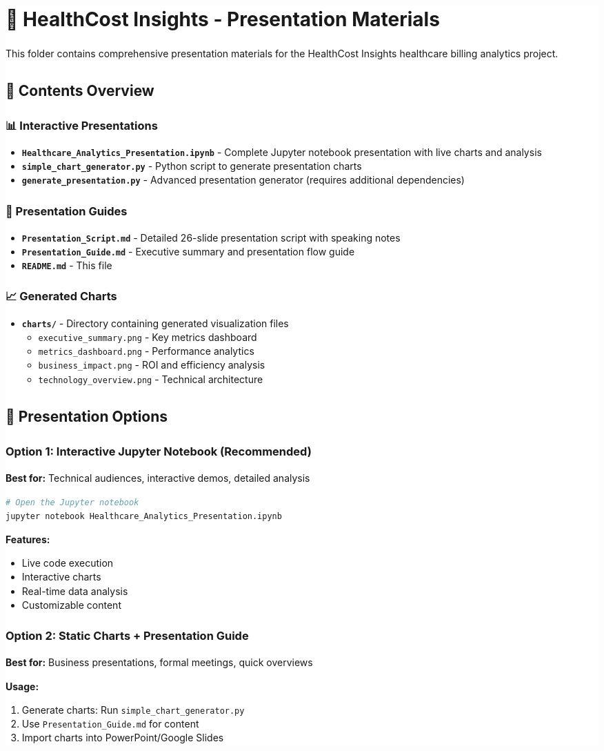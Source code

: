 # 🎤 HealthCost Insights - Presentation Materials

This folder contains comprehensive presentation materials for the HealthCost Insights healthcare billing analytics project.

## 📁 Contents Overview

### 📊 Interactive Presentations
- **`Healthcare_Analytics_Presentation.ipynb`** - Complete Jupyter notebook presentation with live charts and analysis
- **`simple_chart_generator.py`** - Python script to generate presentation charts
- **`generate_presentation.py`** - Advanced presentation generator (requires additional dependencies)

### 📄 Presentation Guides
- **`Presentation_Script.md`** - Detailed 26-slide presentation script with speaking notes
- **`Presentation_Guide.md`** - Executive summary and presentation flow guide
- **`README.md`** - This file

### 📈 Generated Charts
- **`charts/`** - Directory containing generated visualization files
  - `executive_summary.png` - Key metrics dashboard
  - `metrics_dashboard.png` - Performance analytics
  - `business_impact.png` - ROI and efficiency analysis
  - `technology_overview.png` - Technical architecture

## 🎯 Presentation Options

### Option 1: Interactive Jupyter Notebook (Recommended)
**Best for:** Technical audiences, interactive demos, detailed analysis

```bash
# Open the Jupyter notebook
jupyter notebook Healthcare_Analytics_Presentation.ipynb
```

**Features:**
- Live code execution
- Interactive charts
- Real-time data analysis
- Customizable content

### Option 2: Static Charts + Presentation Guide
**Best for:** Business presentations, formal meetings, quick overviews

**Usage:**
1. Generate charts: Run `simple_chart_generator.py`
2. Use `Presentation_Guide.md` for content
3. Import charts into PowerPoint/Google Slides
